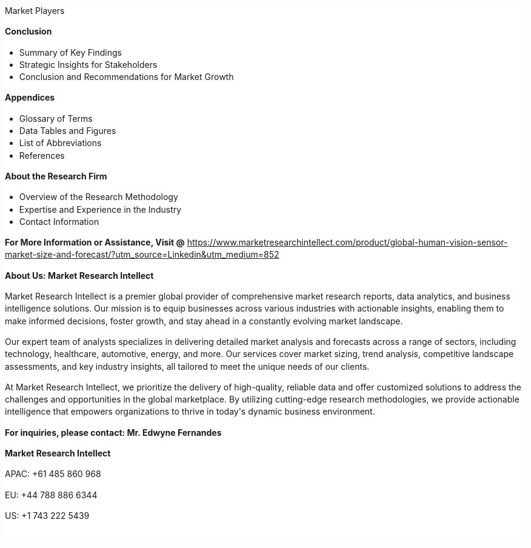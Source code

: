 Market Players</li></ul><p><strong>Conclusion</strong></p><ul><li>Summary of Key Findings</li><li>Strategic Insights for Stakeholders</li><li>Conclusion and Recommendations for Market Growth</li></ul><p><strong>Appendices</strong></p><ul><li>Glossary of Terms</li><li>Data Tables and Figures</li><li>List of Abbreviations</li><li>References</li></ul><p><strong>About the Research Firm</strong></p><ul><li>Overview of the Research Methodology</li><li>Expertise and Experience in the Industry</li><li>Contact Information</li></ul></div><div class="article-main__content" data-test-id="publishing-text-block"><p><span class="font-[700]"><strong>For More Information or Assistance, Visit @</strong>&nbsp;<a href="https://www.marketresearchintellect.com/product/global-human-vision-sensor-market-size-and-forecast/?utm_source=Linkedin&utm_medium=852">https://www.marketresearchintellect.com/product/global-human-vision-sensor-market-size-and-forecast/?utm_source=Linkedin&utm_medium=852</a></span></p><p><strong>About Us: Market Research Intellect</strong></p><p>Market Research Intellect is a premier global provider of comprehensive market research reports, data analytics, and business intelligence solutions. Our mission is to equip businesses across various industries with actionable insights, enabling them to make informed decisions, foster growth, and stay ahead in a constantly evolving market landscape.</p><p>Our expert team of analysts specializes in delivering detailed market analysis and forecasts across a range of sectors, including technology, healthcare, automotive, energy, and more. Our services cover market sizing, trend analysis, competitive landscape assessments, and key industry insights, all tailored to meet the unique needs of our clients.</p><p>At Market Research Intellect, we prioritize the delivery of high-quality, reliable data and offer customized solutions to address the challenges and opportunities in the global marketplace. By utilizing cutting-edge research methodologies, we provide actionable intelligence that empowers organizations to thrive in today's dynamic business environment.</p><p><strong>For inquiries, please contact: Mr. Edwyne Fernandes</strong></p><p><strong>Market Research Intellect</strong></p><p>APAC: +61 485 860 968</p><p>EU: +44 788 886 6344</p><p>US: +1 743 222 5439</p></div><div class="article-main__content" data-test-id="publishing-text-block">&nbsp;</div>

